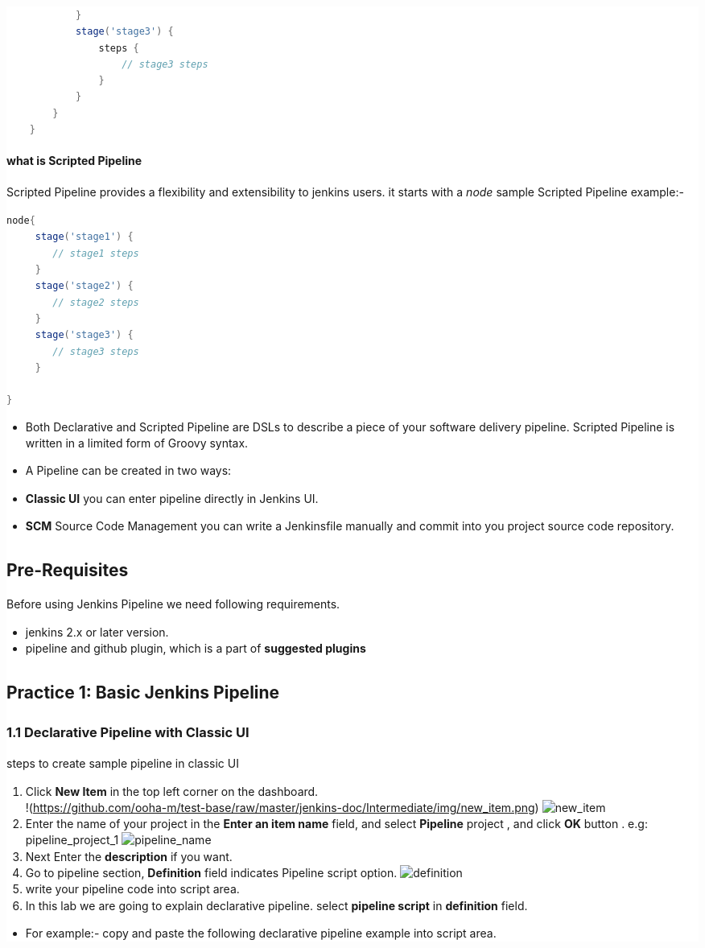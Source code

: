 ``` groovy
			}
			stage('stage3') {
				steps {
					// stage3 steps
				}
			}
		}
	}
```

#### what is Scripted Pipeline
Scripted Pipeline provides a flexibility and extensibility to jenkins users. it starts with a *node*
sample Scripted Pipeline example:-
``` groovy
node{
     stage('stage1') {
		// stage1 steps
     }
     stage('stage2') {
		// stage2 steps
     }
     stage('stage3') {
	  	// stage3 steps
     }
     
}
```
- Both Declarative and Scripted Pipeline are DSLs to describe a piece of your software delivery pipeline. Scripted Pipeline is written in a limited form of Groovy syntax.
- A Pipeline can be created in two ways:

-  __Classic UI__ you can enter pipeline directly in Jenkins UI.

-  __SCM__ Source Code Management you can write a Jenkinsfile manually and commit into you project source code repository.

## Pre-Requisites
Before using Jenkins Pipeline we need following requirements.
- jenkins 2.x or later version.
- pipeline and github plugin, which is a part of **suggested plugins**
## Practice 1: Basic Jenkins Pipeline
### 1.1 Declarative Pipeline with Classic UI
steps to create sample pipeline in classic UI
1. Click **New Item** in the top left corner on the dashboard.  
!(https://github.com/ooha-m/test-base/raw/master/jenkins-doc/Intermediate/img/new_item.png)
![new_item](/Intermediate/img/new_item.png?)  
2. Enter the name of your project in the **Enter an item name** field, and select **Pipeline** project , and click **OK** button .
e.g: pipeline_project_1
![pipeline_name](/Intermediate/img/entername.png?token=AJU3VUXI5YTZ4TFNFMFDCXC43ZNA6)
3. Next Enter the **description** if you want.
4. Go to pipeline section, **Definition** field indicates Pipeline script option.
![definition](/Intermediate/img/definition.png?token=AJU3VUX6XPHGPUF5XEA66DK43ZNKW)
5. write your pipeline code into script area.
6. In this lab we are going to explain declarative pipeline. select **pipeline script** in **definition** field.
- For example:-
copy and paste the following declarative pipeline example into script area.
``` groovy
```